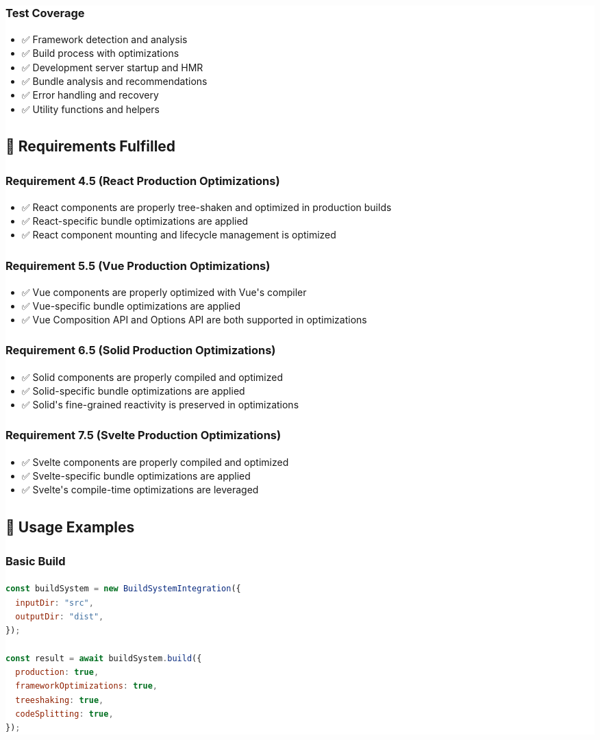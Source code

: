 ### Test Coverage

- ✅ Framework detection and analysis
- ✅ Build process with optimizations
- ✅ Development server startup and HMR
- ✅ Bundle analysis and recommendations
- ✅ Error handling and recovery
- ✅ Utility functions and helpers

## 🎯 Requirements Fulfilled

### Requirement 4.5 (React Production Optimizations)

- ✅ React components are properly tree-shaken and optimized in production builds
- ✅ React-specific bundle optimizations are applied
- ✅ React component mounting and lifecycle management is optimized

### Requirement 5.5 (Vue Production Optimizations)

- ✅ Vue components are properly optimized with Vue's compiler
- ✅ Vue-specific bundle optimizations are applied
- ✅ Vue Composition API and Options API are both supported in optimizations

### Requirement 6.5 (Solid Production Optimizations)

- ✅ Solid components are properly compiled and optimized
- ✅ Solid-specific bundle optimizations are applied
- ✅ Solid's fine-grained reactivity is preserved in optimizations

### Requirement 7.5 (Svelte Production Optimizations)

- ✅ Svelte components are properly compiled and optimized
- ✅ Svelte-specific bundle optimizations are applied
- ✅ Svelte's compile-time optimizations are leveraged

## 🚀 Usage Examples

### Basic Build

```javascript
const buildSystem = new BuildSystemIntegration({
  inputDir: "src",
  outputDir: "dist",
});

const result = await buildSystem.build({
  production: true,
  frameworkOptimizations: true,
  treeshaking: true,
  codeSplitting: true,
});
```
